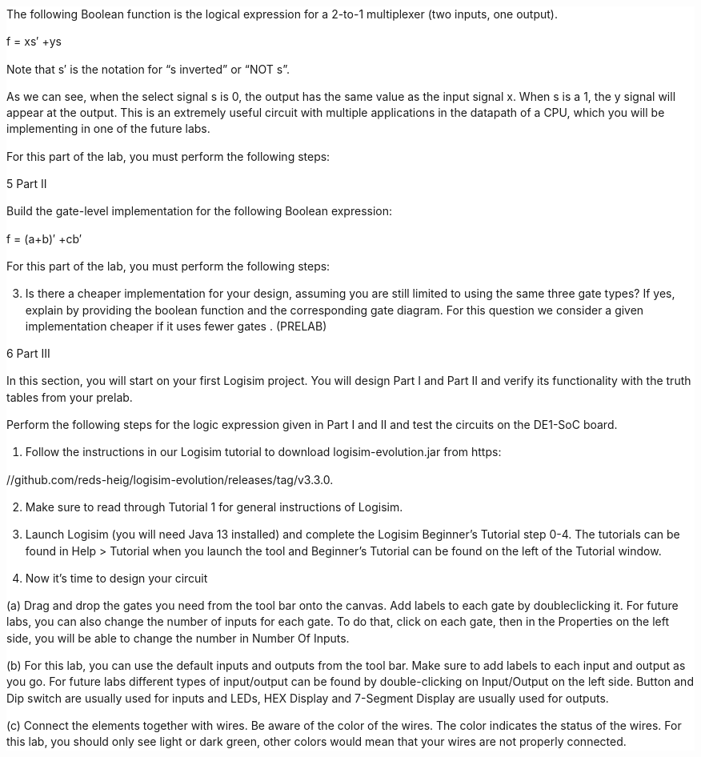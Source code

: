 The following Boolean function is the logical expression for a 2-to-1 multiplexer (two inputs, one output).

f = xs′ +ys

Note that s′ is the notation for “s inverted” or “NOT s”.

As we can see, when the select signal s is 0, the output has the same value as the input signal x. When s is a 1, the y signal will appear at the output. This is an extremely useful circuit with multiple applications in the datapath of a CPU, which you will be implementing in one of the future labs.

For this part of the lab, you must perform the following steps:

5 Part II

Build the gate-level implementation for the following Boolean expression:

f = (a+b)′ +cb′

For this part of the lab, you must perform the following steps:

3. Is there a cheaper implementation for your design, assuming you are still limited to using the same three gate types? If yes, explain by providing the boolean function and the corresponding gate diagram. For this question we consider a given implementation cheaper if it uses fewer gates . (PRELAB)

6 Part III

In this section, you will start on your first Logisim project. You will design Part I and Part II and verify its functionality with the truth tables from your prelab.

Perform the following steps for the logic expression given in Part I and II and test the circuits on the DE1-SoC board.

1. Follow the instructions in our Logisim tutorial to download logisim-evolution.jar from https:

//github.com/reds-heig/logisim-evolution/releases/tag/v3.3.0.

2. Make sure to read through Tutorial 1 for general instructions of Logisim.

3. Launch Logisim (you will need Java 13 installed) and complete the Logisim Beginner’s Tutorial step 0-4. The tutorials can be found in Help &gt; Tutorial when you launch the tool and Beginner’s Tutorial can be found on the left of the Tutorial window.

4. Now it’s time to design your circuit

(a) Drag and drop the gates you need from the tool bar onto the canvas. Add labels to each gate by doubleclicking it. For future labs, you can also change the number of inputs for each gate. To do that, click on each gate, then in the Properties on the left side, you will be able to change the number in Number Of Inputs.

(b) For this lab, you can use the default inputs and outputs from the tool bar. Make sure to add labels to each input and output as you go. For future labs different types of input/output can be found by double-clicking on Input/Output on the left side. Button and Dip switch are usually used for inputs and LEDs, HEX Display and 7-Segment Display are usually used for outputs.

(c) Connect the elements together with wires. Be aware of the color of the wires. The color indicates the status of the wires. For this lab, you should only see light or dark green, other colors would mean that your wires are not properly connected.
